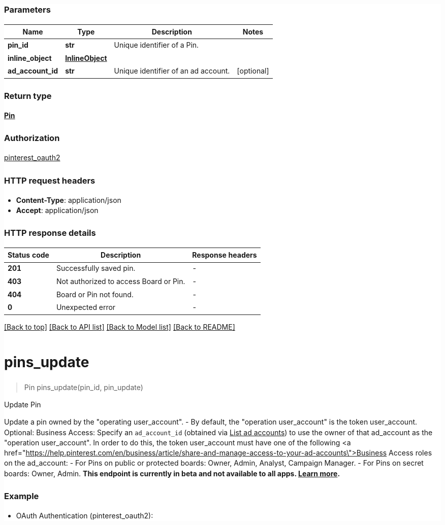 
### Parameters

Name | Type | Description  | Notes
------------- | ------------- | ------------- | -------------
 **pin_id** | **str**| Unique identifier of a Pin. |
 **inline_object** | [**InlineObject**](InlineObject.md)|  |
 **ad_account_id** | **str**| Unique identifier of an ad account. | [optional]

### Return type

[**Pin**](Pin.md)

### Authorization

[pinterest_oauth2](../README.md#pinterest_oauth2)

### HTTP request headers

 - **Content-Type**: application/json
 - **Accept**: application/json


### HTTP response details

| Status code | Description | Response headers |
|-------------|-------------|------------------|
**201** | Successfully saved pin. |  -  |
**403** | Not authorized to access Board or Pin. |  -  |
**404** | Board or Pin not found. |  -  |
**0** | Unexpected error |  -  |

[[Back to top]](#) [[Back to API list]](../README.md#documentation-for-api-endpoints) [[Back to Model list]](../README.md#documentation-for-models) [[Back to README]](../README.md)

# **pins_update**
> Pin pins_update(pin_id, pin_update)

Update Pin

Update a pin owned by the \"operating user_account\". - By default, the \"operation user_account\" is the token user_account.  Optional: Business Access: Specify an <code>ad_account_id</code> (obtained via <a href='/docs/api/v5/#operation/ad_accounts/list'>List ad accounts</a>) to use the owner of that ad_account as the \"operation user_account\". In order to do this, the token user_account must have one of the following <a href=\"https://help.pinterest.com/en/business/article/share-and-manage-access-to-your-ad-accounts\">Business Access</a> roles on the ad_account:  - For Pins on public or protected boards: Owner, Admin, Analyst, Campaign Manager. - For Pins on secret boards: Owner, Admin.  <strong>This endpoint is currently in beta and not available to all apps. <a href='/docs/new/about-beta-access/'>Learn more</a>.</strong>

### Example

* OAuth Authentication (pinterest_oauth2):
